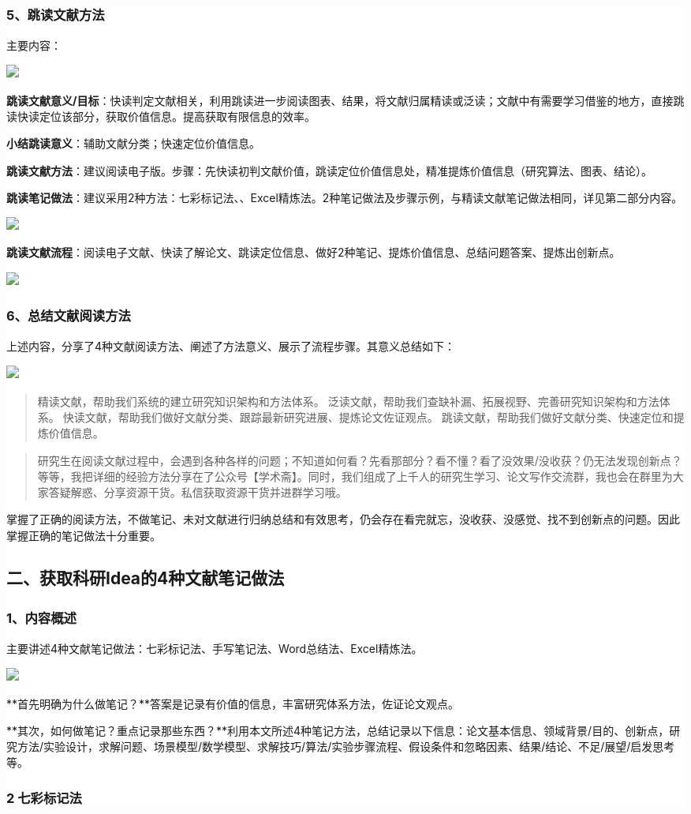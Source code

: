 

### **5、跳读文献方法**

主要内容：

![](https://pic1.zhimg.com/50/v2-6b82d54776783a063609175cec36adc7_720w.jpg?source=1940ef5c)

**跳读文献意义/目标**：快读判定文献相关，利用跳读进一步阅读图表、结果，将文献归属精读或泛读；文献中有需要学习借鉴的地方，直接跳读快读定位该部分，获取价值信息。提高获取有限信息的效率。

**小结跳读意义**：辅助文献分类；快速定位价值信息。

**跳读文献方法**：建议阅读电子版。步骤：先快读初判文献价值，跳读定位价值信息处，精准提炼价值信息（研究算法、图表、结论）。

**跳读笔记做法**：建议采用2种方法：七彩标记法、、Excel精炼法。2种笔记做法及步骤示例，与精读文献笔记做法相同，详见第二部分内容。

![](https://pic1.zhimg.com/50/v2-846f811a061da2656754ecf6cf219865_720w.jpg?source=1940ef5c)



**跳读文献流程**：阅读电子文献、快读了解论文、跳读定位信息、做好2种笔记、提炼价值信息、总结问题答案、提炼出创新点。

![](https://pic1.zhimg.com/50/v2-3daaf544bedddf8847e996d5d2feeac2_720w.jpg?source=1940ef5c)



### **6、总结文献阅读方法**

上述内容，分享了4种文献阅读方法、阐述了方法意义、展示了流程步骤。其意义总结如下：

![](https://pic1.zhimg.com/50/v2-a82957dc1a48285b1eba70f63c77103a_720w.jpg?source=1940ef5c)

> 精读文献，帮助我们系统的建立研究知识架构和方法体系。
> 泛读文献，帮助我们查缺补漏、拓展视野、完善研究知识架构和方法体系。
> 快读文献，帮助我们做好文献分类、跟踪最新研究进展、提炼论文佐证观点。
> 跳读文献，帮助我们做好文献分类、快速定位和提炼价值信息。



> 研究生在阅读文献过程中，会遇到各种各样的问题；不知道如何看？先看那部分？看不懂？看了没效果/没收获？仍无法发现创新点？等等，我把详细的经验方法分享在了公众号【学术斋】。同时，我们组成了上千人的研究生学习、论文写作交流群，我也会在群里为大家答疑解惑、分享资源干货。私信获取资源干货并进群学习哦。

掌握了正确的阅读方法，不做笔记、未对文献进行归纳总结和有效思考，仍会存在看完就忘，没收获、没感觉、找不到创新点的问题。因此掌握正确的笔记做法十分重要。

## **二、获取科研Idea的4种文献笔记做法**

### **1、内容概述**

主要讲述4种文献笔记做法：七彩标记法、手写笔记法、Word总结法、Excel精炼法。

![](https://pic1.zhimg.com/50/v2-4ac1f3a2256e963a6e9042355025d326_720w.jpg?source=1940ef5c)

**首先明确为什么做笔记？**答案是记录有价值的信息，丰富研究体系方法，佐证论文观点。

**其次，如何做笔记？重点记录那些东西？**利用本文所述4种笔记方法，总结记录以下信息：论文基本信息、领域背景/目的、创新点，研究方法/实验设计，求解问题、场景模型/数学模型、求解技巧/算法/实验步骤流程、假设条件和忽略因素、结果/结论、不足/展望/启发思考等。

### **2 七彩标记法**
